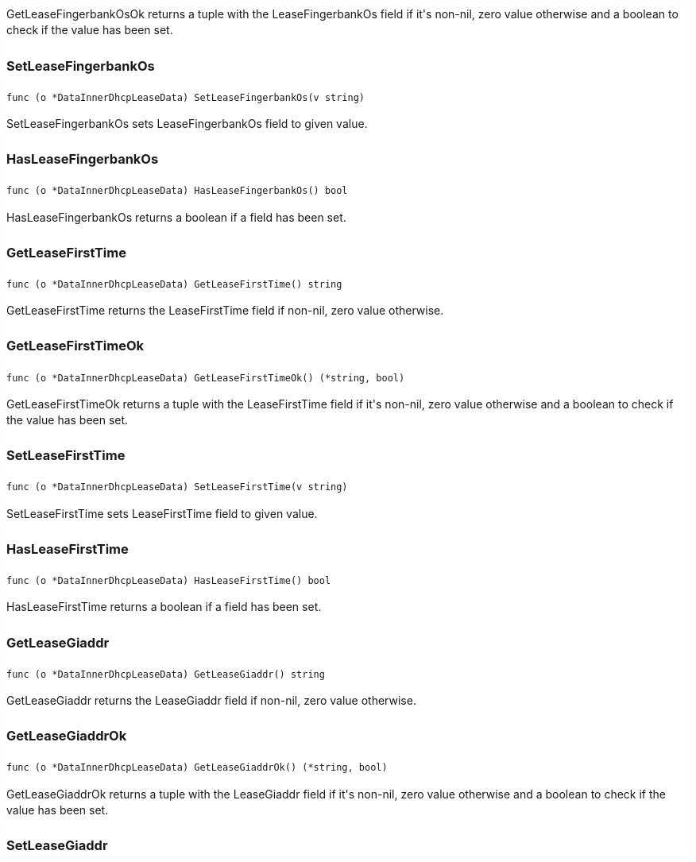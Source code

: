GetLeaseFingerbankOsOk returns a tuple with the LeaseFingerbankOs field if it's non-nil, zero value otherwise
and a boolean to check if the value has been set.

### SetLeaseFingerbankOs

`func (o *DataInnerDhcpLeaseData) SetLeaseFingerbankOs(v string)`

SetLeaseFingerbankOs sets LeaseFingerbankOs field to given value.

### HasLeaseFingerbankOs

`func (o *DataInnerDhcpLeaseData) HasLeaseFingerbankOs() bool`

HasLeaseFingerbankOs returns a boolean if a field has been set.

### GetLeaseFirstTime

`func (o *DataInnerDhcpLeaseData) GetLeaseFirstTime() string`

GetLeaseFirstTime returns the LeaseFirstTime field if non-nil, zero value otherwise.

### GetLeaseFirstTimeOk

`func (o *DataInnerDhcpLeaseData) GetLeaseFirstTimeOk() (*string, bool)`

GetLeaseFirstTimeOk returns a tuple with the LeaseFirstTime field if it's non-nil, zero value otherwise
and a boolean to check if the value has been set.

### SetLeaseFirstTime

`func (o *DataInnerDhcpLeaseData) SetLeaseFirstTime(v string)`

SetLeaseFirstTime sets LeaseFirstTime field to given value.

### HasLeaseFirstTime

`func (o *DataInnerDhcpLeaseData) HasLeaseFirstTime() bool`

HasLeaseFirstTime returns a boolean if a field has been set.

### GetLeaseGiaddr

`func (o *DataInnerDhcpLeaseData) GetLeaseGiaddr() string`

GetLeaseGiaddr returns the LeaseGiaddr field if non-nil, zero value otherwise.

### GetLeaseGiaddrOk

`func (o *DataInnerDhcpLeaseData) GetLeaseGiaddrOk() (*string, bool)`

GetLeaseGiaddrOk returns a tuple with the LeaseGiaddr field if it's non-nil, zero value otherwise
and a boolean to check if the value has been set.

### SetLeaseGiaddr
